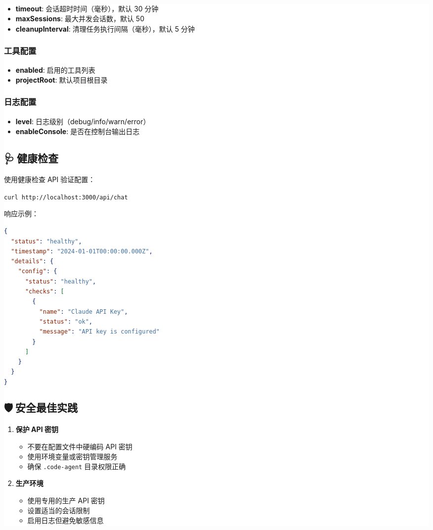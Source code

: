 - **timeout**: 会话超时时间（毫秒），默认 30 分钟
- **maxSessions**: 最大并发会话数，默认 50
- **cleanupInterval**: 清理任务执行间隔（毫秒），默认 5 分钟

### 工具配置

- **enabled**: 启用的工具列表
- **projectRoot**: 默认项目根目录

### 日志配置

- **level**: 日志级别（debug/info/warn/error）
- **enableConsole**: 是否在控制台输出日志

## 🩺 健康检查

使用健康检查 API 验证配置：

```bash
curl http://localhost:3000/api/chat
```

响应示例：
```json
{
  "status": "healthy",
  "timestamp": "2024-01-01T00:00:00.000Z",
  "details": {
    "config": {
      "status": "healthy",
      "checks": [
        {
          "name": "Claude API Key",
          "status": "ok",
          "message": "API key is configured"
        }
      ]
    }
  }
}
```

## 🛡️ 安全最佳实践

1. **保护 API 密钥**
   - 不要在配置文件中硬编码 API 密钥
   - 使用环境变量或密钥管理服务
   - 确保 `.code-agent` 目录权限正确

2. **生产环境**
   - 使用专用的生产 API 密钥
   - 设置适当的会话限制
   - 启用日志但避免敏感信息
